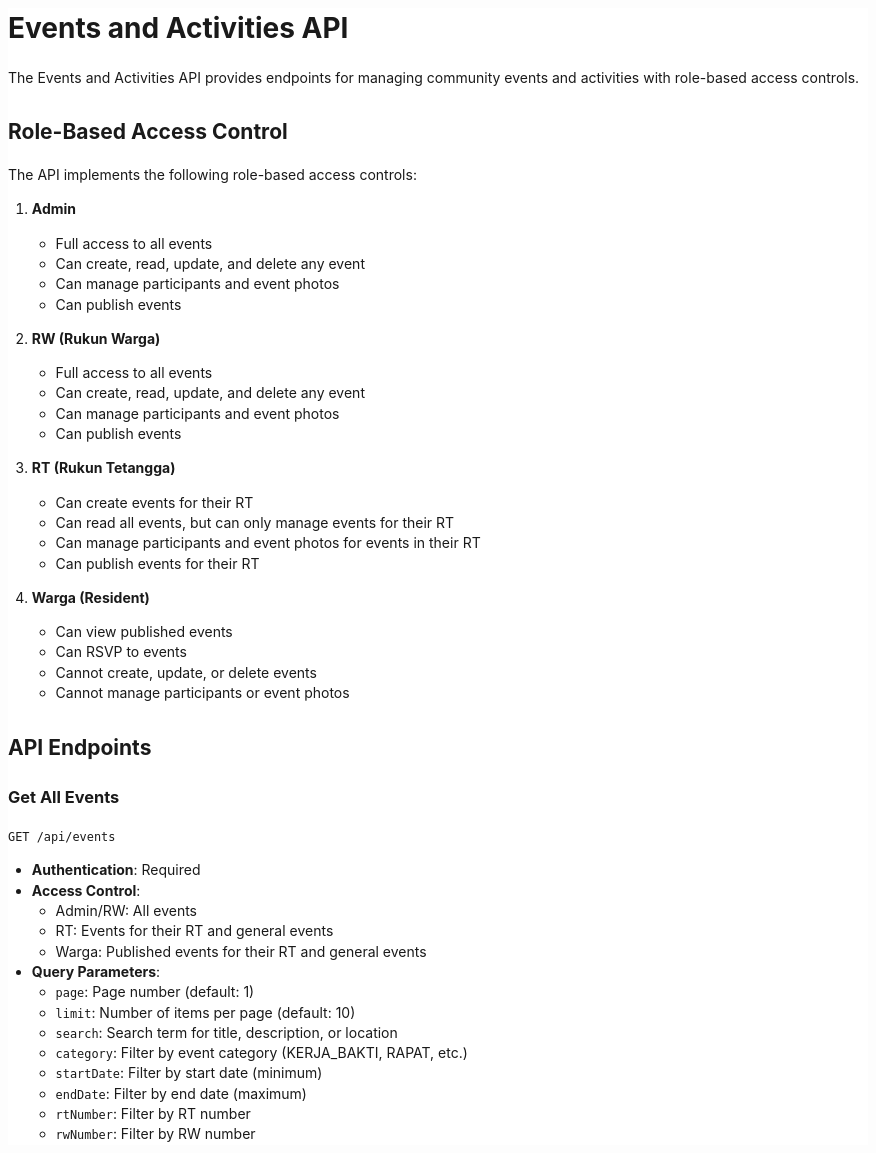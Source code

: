 # Events and Activities API

The Events and Activities API provides endpoints for managing community events and activities with role-based access controls.

## Role-Based Access Control

The API implements the following role-based access controls:

1. **Admin**
   - Full access to all events
   - Can create, read, update, and delete any event
   - Can manage participants and event photos
   - Can publish events

2. **RW (Rukun Warga)**
   - Full access to all events
   - Can create, read, update, and delete any event
   - Can manage participants and event photos
   - Can publish events

3. **RT (Rukun Tetangga)**
   - Can create events for their RT
   - Can read all events, but can only manage events for their RT
   - Can manage participants and event photos for events in their RT
   - Can publish events for their RT

4. **Warga (Resident)**
   - Can view published events
   - Can RSVP to events
   - Cannot create, update, or delete events
   - Cannot manage participants or event photos

## API Endpoints

### Get All Events
```
GET /api/events
```
- **Authentication**: Required
- **Access Control**: 
  - Admin/RW: All events
  - RT: Events for their RT and general events
  - Warga: Published events for their RT and general events
- **Query Parameters**:
  - `page`: Page number (default: 1)
  - `limit`: Number of items per page (default: 10)
  - `search`: Search term for title, description, or location
  - `category`: Filter by event category (KERJA_BAKTI, RAPAT, etc.)
  - `startDate`: Filter by start date (minimum)
  - `endDate`: Filter by end date (maximum)
  - `rtNumber`: Filter by RT number
  - `rwNumber`: Filter by RW number
